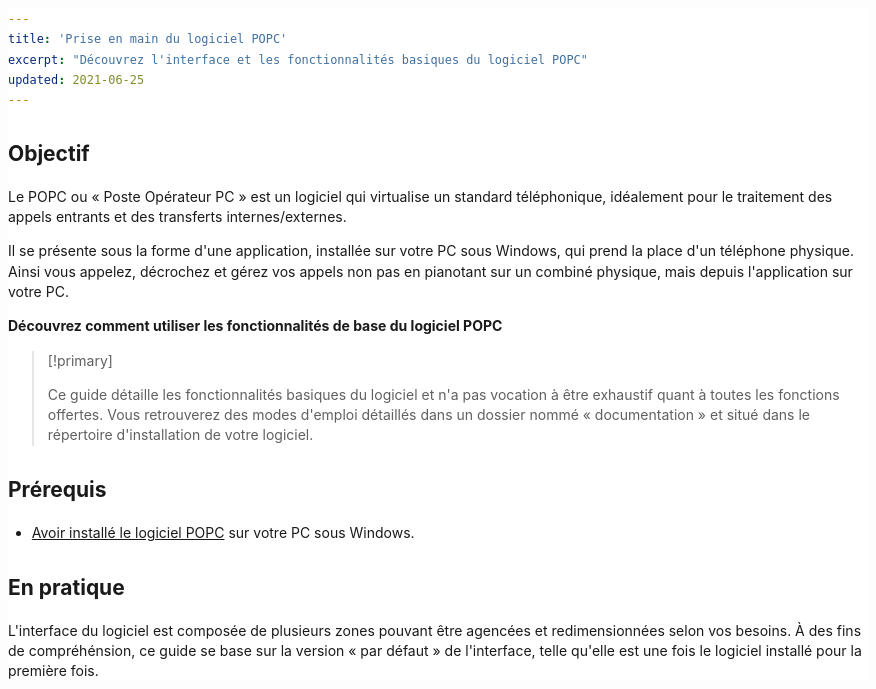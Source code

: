 ```yaml
---
title: 'Prise en main du logiciel POPC'
excerpt: "Découvrez l'interface et les fonctionnalités basiques du logiciel POPC"
updated: 2021-06-25
---
```


## Objectif

Le POPC ou « Poste Opérateur PC » est un logiciel qui virtualise un standard téléphonique, idéalement pour le traitement des appels entrants et des transferts internes/externes.

Il se présente sous la forme d'une application, installée sur votre PC sous Windows, qui prend la place d'un téléphone physique. Ainsi vous appelez, décrochez et gérez vos appels non pas en pianotant sur un combiné physique, mais depuis l'application sur votre PC.

**Découvrez comment utiliser les fonctionnalités de base du logiciel POPC**

> [!primary]
>
> Ce guide détaille les fonctionnalités basiques du logiciel et n'a pas vocation à être exhaustif quant à toutes les fonctions offertes. Vous retrouverez des modes d'emploi détaillés dans un dossier nommé « documentation » et situé dans le répertoire d'installation de votre logiciel.
>

## Prérequis

- [Avoir installé le logiciel POPC](/pages/web_cloud/phone_and_fax/voip/popc-installation) sur votre PC sous Windows.

## En pratique

L'interface du logiciel est composée de plusieurs zones pouvant être agencées et redimensionnées selon vos besoins. À des fins de compréhénsion, ce guide se base sur la version « par défaut » de l'interface, telle qu'elle est une fois le logiciel installé pour la première fois.
